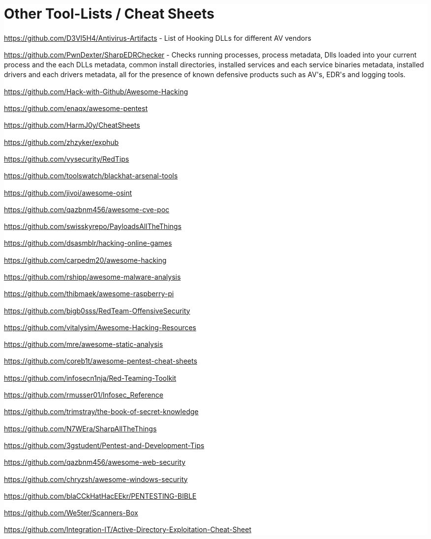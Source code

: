 # Other Tool-Lists / Cheat Sheets

https://github.com/D3VI5H4/Antivirus-Artifacts - List of Hooking DLLs for different AV vendors

https://github.com/PwnDexter/SharpEDRChecker - Checks running processes, process metadata, Dlls loaded into your current process and the each DLLs metadata, common install directories, installed services and each service binaries metadata, installed drivers and each drivers metadata, all for the presence of known defensive products such as AV's, EDR's and logging tools.

https://github.com/Hack-with-Github/Awesome-Hacking

https://github.com/enaqx/awesome-pentest

https://github.com/HarmJ0y/CheatSheets

https://github.com/zhzyker/exphub

https://github.com/vysecurity/RedTips

https://github.com/toolswatch/blackhat-arsenal-tools

https://github.com/jivoi/awesome-osint

https://github.com/qazbnm456/awesome-cve-poc

https://github.com/swisskyrepo/PayloadsAllTheThings

https://github.com/dsasmblr/hacking-online-games

https://github.com/carpedm20/awesome-hacking

https://github.com/rshipp/awesome-malware-analysis

https://github.com/thibmaek/awesome-raspberry-pi

https://github.com/bigb0sss/RedTeam-OffensiveSecurity

https://github.com/vitalysim/Awesome-Hacking-Resources

https://github.com/mre/awesome-static-analysis

https://github.com/coreb1t/awesome-pentest-cheat-sheets

https://github.com/infosecn1nja/Red-Teaming-Toolkit

https://github.com/rmusser01/Infosec_Reference

https://github.com/trimstray/the-book-of-secret-knowledge

https://github.com/N7WEra/SharpAllTheThings

https://github.com/3gstudent/Pentest-and-Development-Tips

https://github.com/qazbnm456/awesome-web-security

https://github.com/chryzsh/awesome-windows-security

https://github.com/blaCCkHatHacEEkr/PENTESTING-BIBLE

https://github.com/We5ter/Scanners-Box

https://github.com/Integration-IT/Active-Directory-Exploitation-Cheat-Sheet
